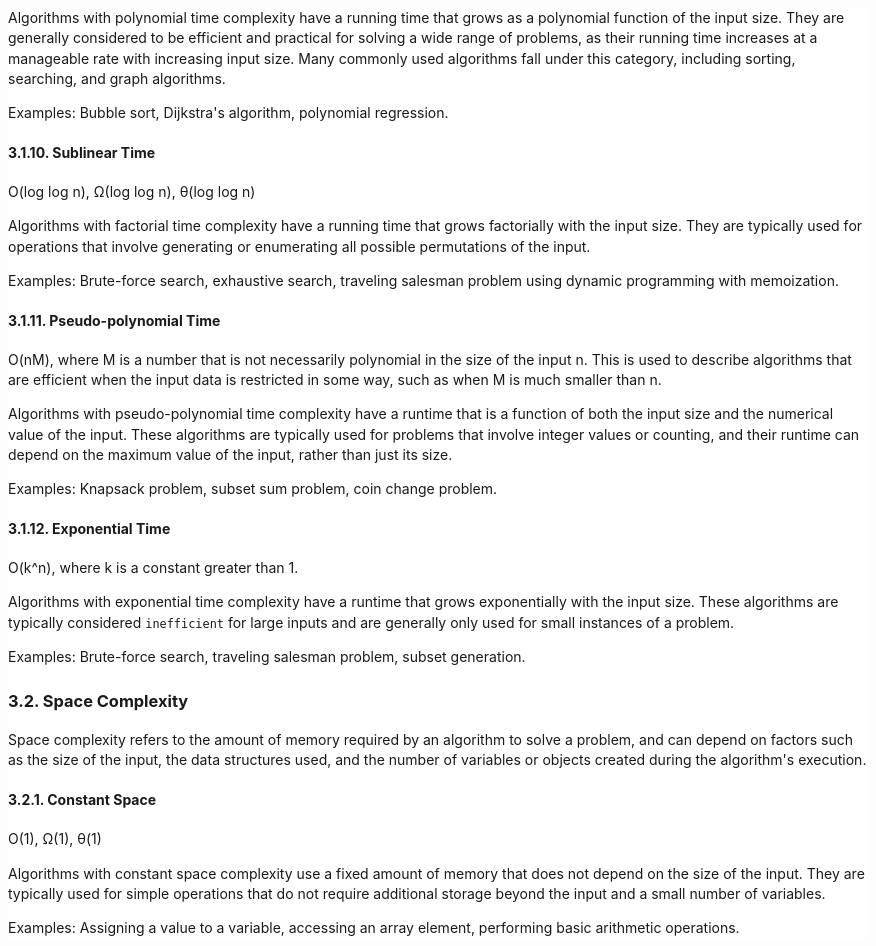 Algorithms with polynomial time complexity have a running time that grows as a polynomial function of the input size. They are generally considered to be efficient and practical for solving a wide range of problems, as their running time increases at a manageable rate with increasing input size. Many commonly used algorithms fall under this category, including sorting, searching, and graph algorithms.

Examples: Bubble sort, Dijkstra's algorithm, polynomial regression.

#### 3.1.10. Sublinear Time

O(log log n), Ω(log log n), θ(log log n)

Algorithms with factorial time complexity have a running time that grows factorially with the input size. They are typically used for operations that involve generating or enumerating all possible permutations of the input.

Examples: Brute-force search, exhaustive search, traveling salesman problem using dynamic programming with memoization.

#### 3.1.11. Pseudo-polynomial Time

O(nM), where M is a number that is not necessarily polynomial in the size of the input n. This is used to describe algorithms that are efficient when the input data is restricted in some way, such as when M is much smaller than n.

Algorithms with pseudo-polynomial time complexity have a runtime that is a function of both the input size and the numerical value of the input. These algorithms are typically used for problems that involve integer values or counting, and their runtime can depend on the maximum value of the input, rather than just its size.

Examples: Knapsack problem, subset sum problem, coin change problem.

#### 3.1.12. Exponential Time

O(k^n), where k is a constant greater than 1.

Algorithms with exponential time complexity have a runtime that grows exponentially with the input size. These algorithms are typically considered `inefficient` for large inputs and are generally only used for small instances of a problem.

Examples: Brute-force search, traveling salesman problem, subset generation.

### 3.2. Space Complexity

Space complexity refers to the amount of memory required by an algorithm to solve a problem, and can depend on factors such as the size of the input, the data structures used, and the number of variables or objects created during the algorithm's execution.

#### 3.2.1. Constant Space

O(1), Ω(1), θ(1)

Algorithms with constant space complexity use a fixed amount of memory that does not depend on the size of the input. They are typically used for simple operations that do not require additional storage beyond the input and a small number of variables.

Examples: Assigning a value to a variable, accessing an array element, performing basic arithmetic operations.
